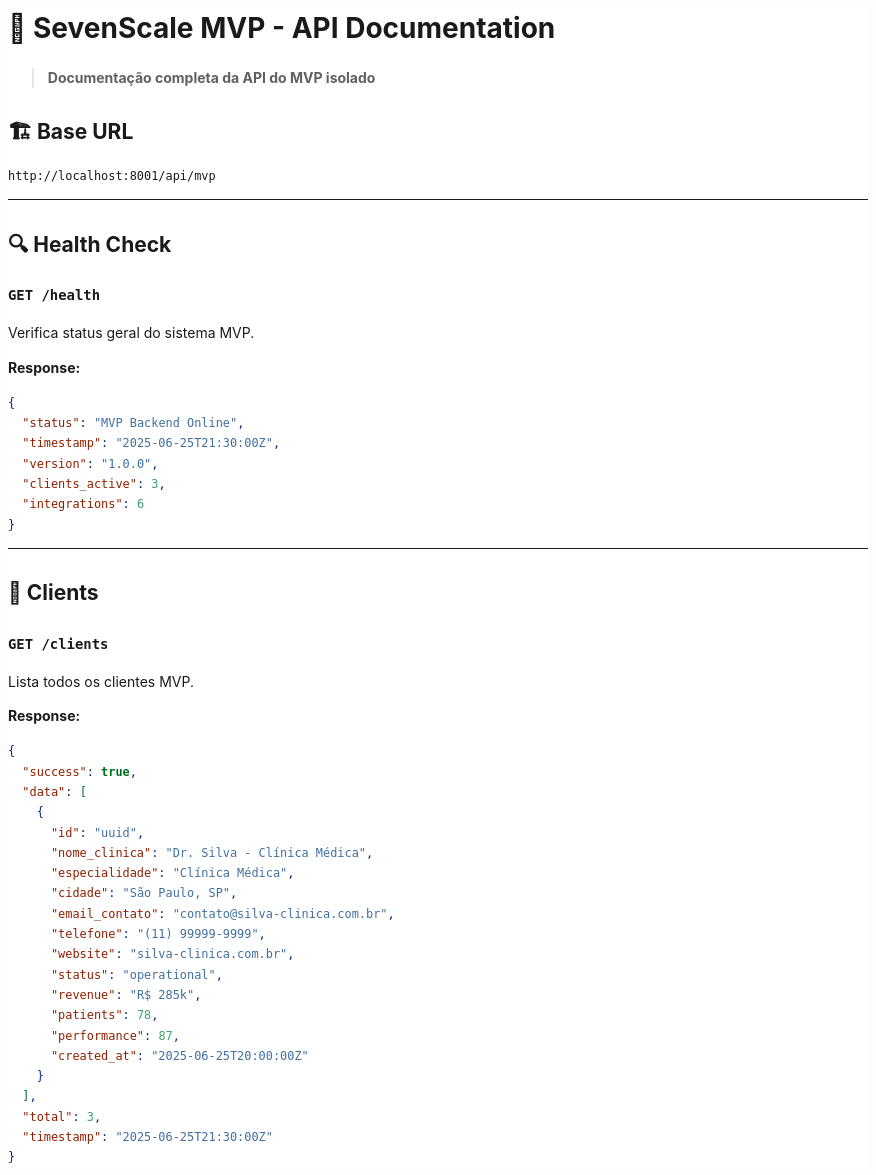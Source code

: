 # 📡 SevenScale MVP - API Documentation

> **Documentação completa da API do MVP isolado**

## 🏗️ Base URL

```
http://localhost:8001/api/mvp
```

---

## 🔍 Health Check

### `GET /health`

Verifica status geral do sistema MVP.

**Response:**
```json
{
  "status": "MVP Backend Online",
  "timestamp": "2025-06-25T21:30:00Z",
  "version": "1.0.0",
  "clients_active": 3,
  "integrations": 6
}
```

---

## 👥 Clients

### `GET /clients`

Lista todos os clientes MVP.

**Response:**
```json
{
  "success": true,
  "data": [
    {
      "id": "uuid",
      "nome_clinica": "Dr. Silva - Clínica Médica",
      "especialidade": "Clínica Médica",
      "cidade": "São Paulo, SP",
      "email_contato": "contato@silva-clinica.com.br",
      "telefone": "(11) 99999-9999",
      "website": "silva-clinica.com.br",
      "status": "operational",
      "revenue": "R$ 285k",
      "patients": 78,
      "performance": 87,
      "created_at": "2025-06-25T20:00:00Z"
    }
  ],
  "total": 3,
  "timestamp": "2025-06-25T21:30:00Z"
}
```
